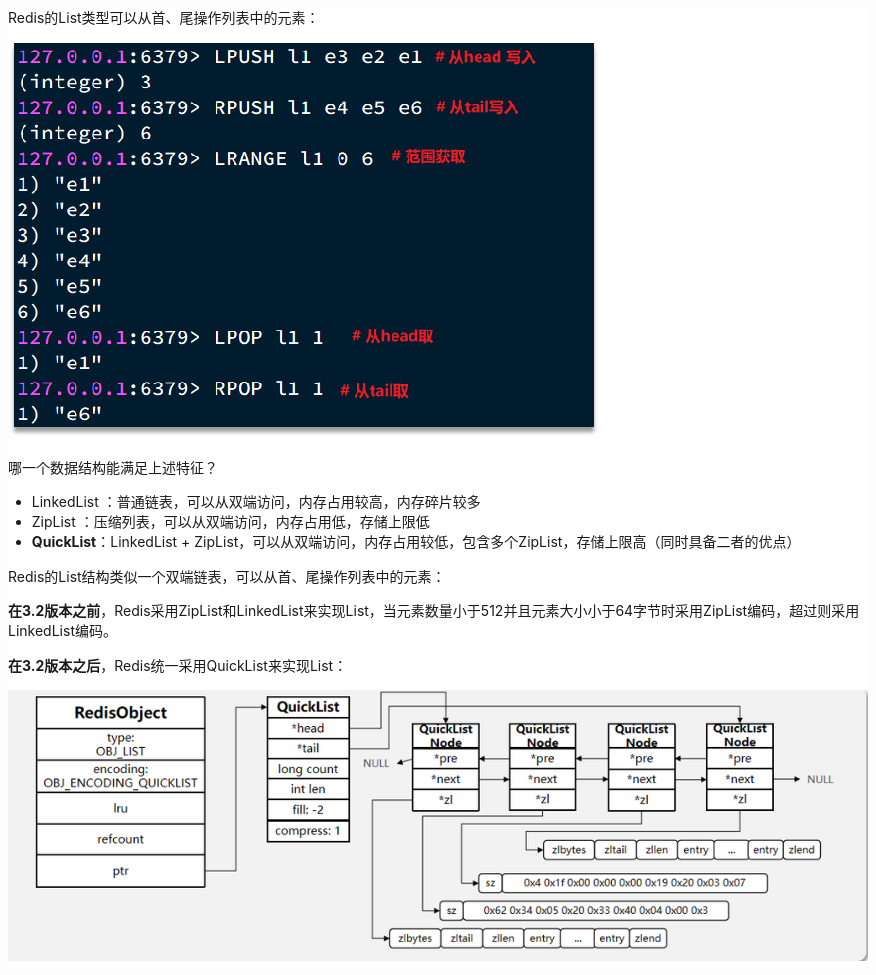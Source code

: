 Redis的List类型可以从首、尾操作列表中的元素：

![1653987240622](./images/1653987240622.png)

哪一个数据结构能满足上述特征？

* LinkedList ：普通链表，可以从双端访问，内存占用较高，内存碎片较多
* ZipList ：压缩列表，可以从双端访问，内存占用低，存储上限低
* **QuickList**：LinkedList + ZipList，可以从双端访问，内存占用较低，包含多个ZipList，存储上限高（同时具备二者的优点）

Redis的List结构类似一个双端链表，可以从首、尾操作列表中的元素：

**在3.2版本之前**，Redis采用ZipList和LinkedList来实现List，当元素数量小于512并且元素大小小于64字节时采用ZipList编码，超过则采用LinkedList编码。

**在3.2版本之后**，Redis统一采用QuickList来实现List：

![1653987313461](./images/1653987313461.png)
